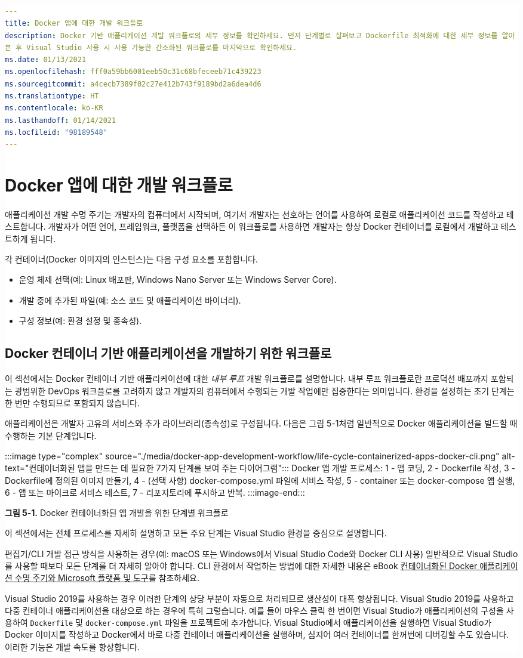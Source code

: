 ```yaml
---
title: Docker 앱에 대한 개발 워크플로
description: Docker 기반 애플리케이션 개발 워크플로의 세부 정보를 확인하세요. 먼저 단계별로 살펴보고 Dockerfile 최적화에 대한 세부 정보를 알아본 후 Visual Studio 사용 시 사용 가능한 간소화된 워크플로를 마지막으로 확인하세요.
ms.date: 01/13/2021
ms.openlocfilehash: fff0a59bb6001eeb50c31c68bfeceeb71c439223
ms.sourcegitcommit: a4cecb7389f02c27e412b743f9189bd2a6dea4d6
ms.translationtype: HT
ms.contentlocale: ko-KR
ms.lasthandoff: 01/14/2021
ms.locfileid: "98189548"
---
```

# <a name="development-workflow-for-docker-apps"></a>Docker 앱에 대한 개발 워크플로

애플리케이션 개발 수명 주기는 개발자의 컴퓨터에서 시작되며, 여기서 개발자는 선호하는 언어를 사용하여 로컬로 애플리케이션 코드를 작성하고 테스트합니다. 개발자가 어떤 언어, 프레임워크, 플랫폼을 선택하든 이 워크플로를 사용하면 개발자는 항상 Docker 컨테이너를 로컬에서 개발하고 테스트하게 됩니다.

각 컨테이너(Docker 이미지의 인스턴스)는 다음 구성 요소를 포함합니다.

- 운영 체제 선택(예: Linux 배포판, Windows Nano Server 또는 Windows Server Core).

- 개발 중에 추가된 파일(예: 소스 코드 및 애플리케이션 바이너리).

- 구성 정보(예: 환경 설정 및 종속성).

## <a name="workflow-for-developing-docker-container-based-applications"></a>Docker 컨테이너 기반 애플리케이션을 개발하기 위한 워크플로

이 섹션에서는 Docker 컨테이너 기반 애플리케이션에 대한 *내부 루프* 개발 워크플로를 설명합니다. 내부 루프 워크플로란 프로덕션 배포까지 포함되는 광범위한 DevOps 워크플로를 고려하지 않고 개발자의 컴퓨터에서 수행되는 개발 작업에만 집중한다는 의미입니다. 환경을 설정하는 초기 단계는 한 번만 수행되므로 포함되지 않습니다.

애플리케이션은 개발자 고유의 서비스와 추가 라이브러리(종속성)로 구성됩니다. 다음은 그림 5-1처럼 일반적으로 Docker 애플리케이션을 빌드할 때 수행하는 기본 단계입니다.

:::image type="complex" source="./media/docker-app-development-workflow/life-cycle-containerized-apps-docker-cli.png" alt-text="컨테이너화된 앱을 만드는 데 필요한 7가지 단계를 보여 주는 다이어그램":::
Docker 앱 개발 프로세스: 1 - 앱 코딩, 2 - Dockerfile 작성, 3 - Dockerfile에 정의된 이미지 만들기, 4 - (선택 사항) docker-compose.yml 파일에 서비스 작성, 5 - container 또는 docker-compose 앱 실행, 6 - 앱 또는 마이크로 서비스 테스트, 7 - 리포지토리에 푸시하고 반복.
:::image-end:::

**그림 5-1.** Docker 컨테이너화된 앱 개발을 위한 단계별 워크플로

이 섹션에서는 전체 프로세스를 자세히 설명하고 모든 주요 단계는 Visual Studio 환경을 중심으로 설명합니다.

편집기/CLI 개발 접근 방식을 사용하는 경우(예: macOS 또는 Windows에서 Visual Studio Code와 Docker CLI 사용) 일반적으로 Visual Studio를 사용할 때보다 모든 단계를 더 자세히 알아야 합니다. CLI 환경에서 작업하는 방법에 대한 자세한 내용은 eBook [컨테이너화된 Docker 애플리케이션 수명 주기와 Microsoft 플랫폼 및 도구](https://aka.ms/dockerlifecycleebook/)를 참조하세요.

Visual Studio 2019를 사용하는 경우 이러한 단계의 상당 부분이 자동으로 처리되므로 생산성이 대폭 향상됩니다. Visual Studio 2019를 사용하고 다중 컨테이너 애플리케이션을 대상으로 하는 경우에 특히 그렇습니다. 예를 들어 마우스 클릭 한 번이면 Visual Studio가 애플리케이션의 구성을 사용하여 `Dockerfile` 및 `docker-compose.yml` 파일을 프로젝트에 추가합니다. Visual Studio에서 애플리케이션을 실행하면 Visual Studio가 Docker 이미지를 작성하고 Docker에서 바로 다중 컨테이너 애플리케이션을 실행하며, 심지어 여러 컨테이너를 한꺼번에 디버깅할 수도 있습니다. 이러한 기능은 개발 속도를 향상합니다.
